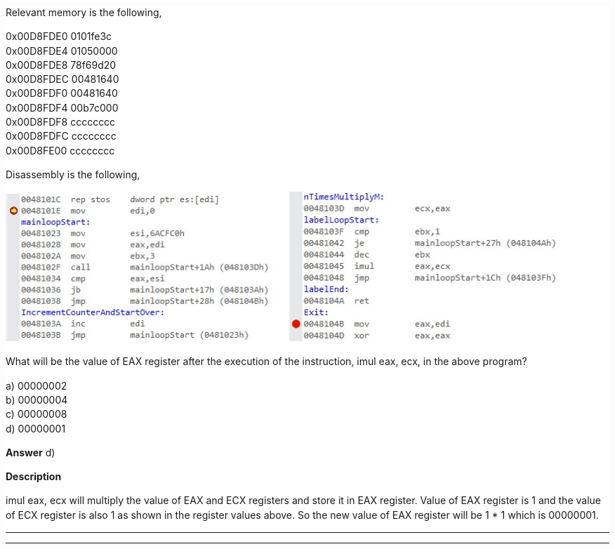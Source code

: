 Relevant memory is the following,

0x00D8FDE0 0101fe3c  
0x00D8FDE4 01050000  
0x00D8FDE8 78f69d20  
0x00D8FDEC 00481640  
0x00D8FDF0 00481640  
0x00D8FDF4 00b7c000  
0x00D8FDF8 cccccccc  
0x00D8FDFC cccccccc  
0x00D8FE00 cccccccc  

Disassembly is the following,  

<img src="Images/Q_57_39_1.jpg" width="400"/> 
<img src="Images/Q_57_39_2.jpg" width="400"/>

What will be the value of EAX register after the execution of the instruction, imul eax, ecx, in the above program?  

a) 00000002  
b) 00000004  
c) 00000008  
d) 00000001  

 **Answer** d) 

**Description**

imul eax, ecx will multiply the value of EAX and ECX registers and store it in EAX register. Value of EAX register is 1 and the value of ECX register is also 1 as shown in the register values above. So the new value of EAX register will be 1 * 1 which is 00000001.  

---
---
